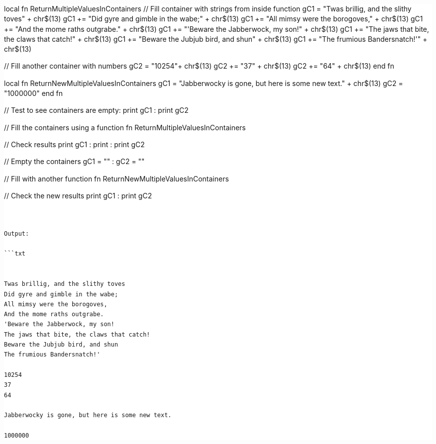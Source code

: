 local fn ReturnMultipleValuesInContainers
// Fill container with strings from inside function
gC1  = "Twas brillig, and the slithy toves" + chr$(13)
gC1 += "Did gyre and gimble in the wabe;"   + chr$(13)
gC1 += "All mimsy were the borogoves,"      + chr$(13)
gC1 += "And the mome raths outgrabe."       + chr$(13)
gC1 += "'Beware the Jabberwock, my son!"    + chr$(13)
gC1 += "The jaws that bite, the claws that catch!" + chr$(13)
gC1 += "Beware the Jubjub bird, and shun"   + chr$(13)
gC1 += "The frumious Bandersnatch!'"        + chr$(13)

// Fill another container with numbers
gC2  = "10254"+ chr$(13)
gC2 += "37"   + chr$(13)
gC2 += "64"   + chr$(13)
end fn

local fn ReturnNewMultipleValuesInContainers
gC1  = "Jabberwocky is gone, but here is some new text." + chr$(13)
gC2  = "1000000"
end fn

// Test to see containers are empty:
print gC1 : print gC2

// Fill the containers using a function
fn ReturnMultipleValuesInContainers

// Check results
print gC1 : print : print gC2

// Empty the containers
gC1 = "" : gC2 = ""

// Fill with another function
fn ReturnNewMultipleValuesInContainers

// Check the new results
print gC1 : print gC2

```


Output:

```txt


Twas brillig, and the slithy toves
Did gyre and gimble in the wabe;
All mimsy were the borogoves,
And the mome raths outgrabe.
'Beware the Jabberwock, my son!
The jaws that bite, the claws that catch!
Beware the Jubjub bird, and shun
The frumious Bandersnatch!'

10254
37
64

Jabberwocky is gone, but here is some new text.

1000000

```
